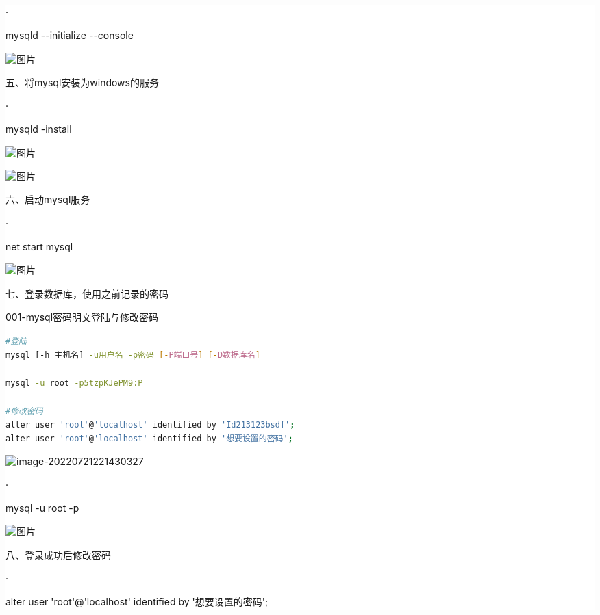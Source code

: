 
·    

mysqld --initialize --console

![图片](https://cdn.jsdelivr.net/gh/MuyanGit/pic_url@master/img/clip_image010.png)

五、将mysql安装为windows的服务

·    

mysqld -install

![图片](https://cdn.jsdelivr.net/gh/MuyanGit/pic_url@master/img/clip_image012.png)

![图片](https://cdn.jsdelivr.net/gh/MuyanGit/pic_url@master/img/clip_image014.png)

六、启动mysql服务
 

·    

net start mysql

![图片](https://cdn.jsdelivr.net/gh/MuyanGit/pic_url@master/img/clip_image016.jpg)

七、登录数据库，使用之前记录的密码

001-mysql密码明文登陆与修改密码



```bash
#登陆
mysql [-h 主机名] -u用户名 -p密码 [-P端口号] [-D数据库名]

mysql -u root -p5tzpKJePM9:P

#修改密码
alter user 'root'@'localhost' identified by 'Id213123bsdf';
alter user 'root'@'localhost' identified by '想要设置的密码';

```



![image-20220721221430327](https://cdn.jsdelivr.net/gh/MuyanGit/pic_url@master/img/image-20220721221430327.png)

·    

mysql -u root -p

![图片](https://cdn.jsdelivr.net/gh/MuyanGit/pic_url@master/img/clip_image018.png)

八、登录成功后修改密码

·    

alter user 'root'@'localhost' identified by '想要设置的密码';
